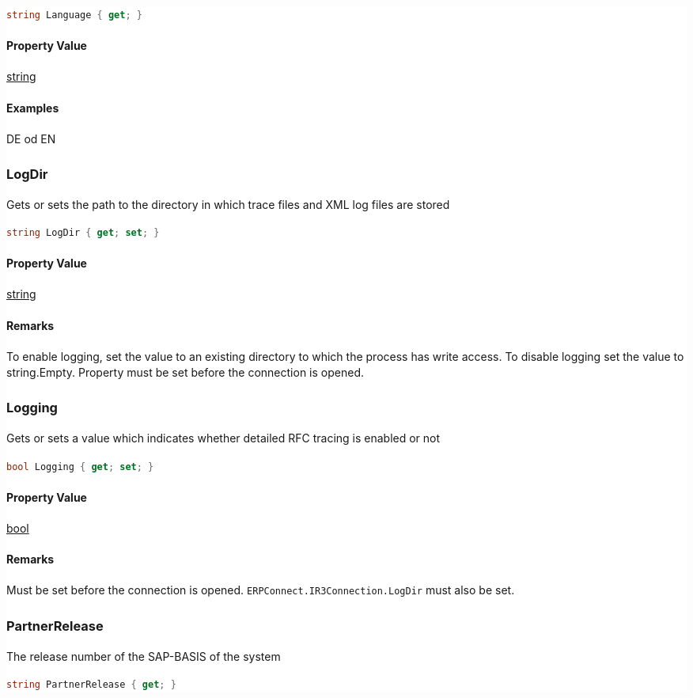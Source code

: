```csharp
string Language { get; }

```

#### Property Value

[string](https://learn.microsoft.com/dotnet/api/system.string)

#### Examples

DE od EN

### LogDir

Gets or sets the path to the directory in which trace files and XML log files are stored

```csharp
string LogDir { get; set; }

```

#### Property Value

[string](https://learn.microsoft.com/dotnet/api/system.string)

#### Remarks

To enable logging, set the value to an existing directory to which the process has write access. To disable logging set the value to string.Empty. Property must be set before the connection is opened.

### Logging

Gets or sets a value which indicates whether detailed RFC tracing is enabled or not

```csharp
bool Logging { get; set; }

```

#### Property Value

[bool](https://learn.microsoft.com/dotnet/api/system.boolean)

#### Remarks

Must be set before the connection is opened. `ERPConnect.IR3Connection.LogDir` must also be set.

### PartnerRelease

The release number of the SAP-BASIS of the system

```csharp
string PartnerRelease { get; }

```
